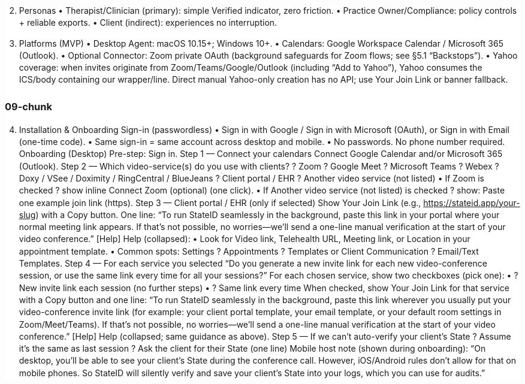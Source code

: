 
2. Personas
• Therapist/Clinician (primary): simple Verified indicator, zero friction.
• Practice Owner/Compliance: policy controls + reliable exports.
• Client (indirect): experiences no interruption.

3. Platforms (MVP)
• Desktop Agent: macOS 10.15+; Windows 10+.
• Calendars: Google Workspace Calendar / Microsoft 365 (Outlook).
• Optional Connector: Zoom private OAuth (background safeguards for Zoom flows; see §5.1 “Backstops”).
• Yahoo coverage: when invites originate from Zoom/Teams/Google/Outlook (including “Add to Yahoo”), Yahoo consumes the ICS/body containing our wrapper/line. Direct manual Yahoo-only creation has no API; use Your Join Link or banner fallback.


### 09-chunk

4. Installation & Onboarding
Sign-in (passwordless)
• Sign in with Google / Sign in with Microsoft (OAuth), or Sign in with Email (one-time code).
• Same sign-in = same account across desktop and mobile.
• No passwords. No phone number required.
Onboarding (Desktop)
Pre-step: Sign in.
Step 1 — Connect your calendars
Connect Google Calendar and/or Microsoft 365 (Outlook).
Step 2 — Which video-service(s) do you use with clients?
? Zoom
? Google Meet
? Microsoft Teams
? Webex
? Doxy / VSee / Doximity / RingCentral / BlueJeans
? Client portal / EHR
? Another video service (not listed)
• If Zoom is checked ? show inline Connect Zoom (optional) (one click).
• If Another video service (not listed) is checked ? show: Paste one example join link (https).
Step 3 — Client portal / EHR (only if selected)
Show Your Join Link (e.g., https://stateid.app/your-slug) with a Copy button.
One line:
“To run StateID seamlessly in the background, paste this link in your portal where your normal meeting link appears. If that’s not possible, no worries—we’ll send a one-line manual verification at the start of your video conference.” [Help]
Help (collapsed):
• Look for Video link, Telehealth URL, Meeting link, or Location in your appointment template.
• Common spots: Settings ? Appointments ? Templates or Client Communication ? Email/Text Templates.
Step 4 — For each service you selected
“Do you generate a new invite link for each new video-conference session, or use the same link every time for all your sessions?”
For each chosen service, show two checkboxes (pick one):
• ? New invite link each session (no further steps)
• ? Same link every time
When checked, show Your Join Link for that service with a Copy button and one line:
“To run StateID seamlessly in the background, paste this link wherever you usually put your video-conference invite link (for example: your client portal template, your email template, or your default room settings in Zoom/Meet/Teams). If that’s not possible, no worries—we’ll send a one-line manual verification at the start of your video conference.” [Help]
Help (collapsed; same guidance as above).
Step 5 — If we can’t auto-verify your client’s State
? Assume it’s the same as last session
? Ask the client for their State (one line)
Mobile host note (shown during onboarding):
“On desktop, you’ll be able to see your client’s State during the conference call. However, iOS/Android rules don’t allow for that on mobile phones. So StateID will silently verify and save your client’s State into your logs, which you can use for audits.”